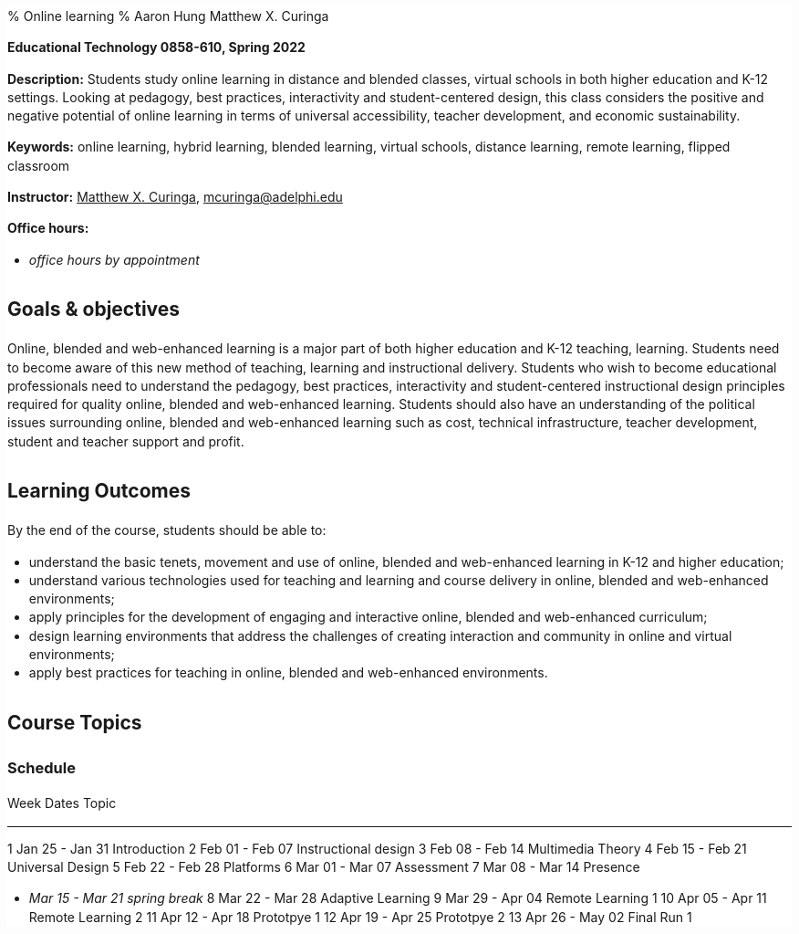 % Online learning
% Aaron Hung
  Matthew X. Curinga

**Educational Technology 0858-610, Spring 2022**

**Description:** Students study online learning in distance and blended classes,
virtual schools in both higher education and K-12 settings. Looking at
pedagogy, best practices, interactivity and student-centered design, this class
considers the positive and negative potential of online learning in terms of
universal accessibility, teacher development, and economic sustainability.  

**Keywords:** online learning, hybrid learning, blended learning, virtual schools, distance learning, remote learning, flipped classroom

**Instructor:** [Matthew X. Curinga](https://matt.curinga.com), <mcuringa@adelphi.edu>

**Office hours:**

- _office hours by appointment_  

Goals & objectives
------------------
Online, blended and web-enhanced learning is a major part of both higher
education and K-12 teaching, learning. Students need to become aware of this new
method of teaching, learning and instructional delivery. Students who wish to
become educational professionals need to understand the pedagogy, best
practices, interactivity and student-centered instructional design principles
required for quality online, blended and web-enhanced learning. Students should
also have an understanding of the political issues surrounding online, blended
and web-enhanced learning such as cost, technical infrastructure, teacher
development, student and teacher support and profit.  


Learning Outcomes
-----------------
By the end of the course, students should be able to:

- understand the basic tenets, movement and use of online, blended and web-enhanced
  learning in K-12 and higher education;
- understand various technologies used for teaching and learning and course delivery
  in online, blended and web-enhanced environments;
- apply principles for the development of engaging and interactive online, blended
  and web-enhanced curriculum;
- design learning environments that address the challenges of creating interaction
  and community in online and virtual environments;
- apply best practices for teaching in online, blended and web-enhanced environments.

Course Topics
-------------

### Schedule
Week  Dates              Topic
----  -----------------  ------------------------------
 1    Jan 25 - Jan 31    Introduction
 2    Feb 01 - Feb 07    Instructional design
 3    Feb 08 - Feb 14    Multimedia Theory
 4    Feb 15 - Feb 21    Universal Design
 5    Feb 22 - Feb 28    Platforms
 6    Mar 01 - Mar 07    Assessment
 7    Mar 08 - Mar 14    Presence
 -    _Mar 15 - Mar 21_  _spring break_
 8    Mar 22 - Mar 28    Adaptive Learning
 9    Mar 29 - Apr 04    Remote Learning 1
10    Apr 05 - Apr 11    Remote Learning 2
11    Apr 12 - Apr 18    Prototpye 1
12    Apr 19 - Apr 25    Prototpye 2
13    Apr 26 - May 02    Final Run 1